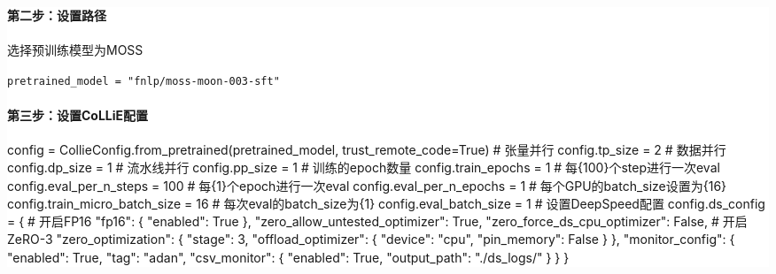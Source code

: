 #### 第二步：设置路径

选择预训练模型为MOSS

```
pretrained_model = "fnlp/moss-moon-003-sft"
```

#### 第三步：设置CoLLiE配置

config \= CollieConfig.from\_pretrained(pretrained\_model, trust\_remote\_code\=True)
\# 张量并行
config.tp\_size \= 2
\# 数据并行
config.dp\_size \= 1
\# 流水线并行
config.pp\_size \= 1
\# 训练的epoch数量
config.train\_epochs \= 1
\# 每{100}个step进行一次eval
config.eval\_per\_n\_steps \= 100
\# 每{1}个epoch进行一次eval
config.eval\_per\_n\_epochs \= 1 
\# 每个GPU的batch\_size设置为{16}
config.train\_micro\_batch\_size \= 16
\# 每次eval的batch\_size为{1}
config.eval\_batch\_size \= 1
\# 设置DeepSpeed配置
config.ds\_config \= {
        \# 开启FP16
        "fp16": {
            "enabled": True
        },
        "zero\_allow\_untested\_optimizer": True,
        "zero\_force\_ds\_cpu\_optimizer": False,
        \# 开启ZeRO-3
        "zero\_optimization": {
            "stage": 3,
            "offload\_optimizer": {
                "device": "cpu",
                "pin\_memory": False
            }
        },
        "monitor\_config": {
            "enabled": True,
            "tag": "adan",
            "csv\_monitor": {
                "enabled": True,
                "output\_path": "./ds\_logs/"
            }
        }
}

